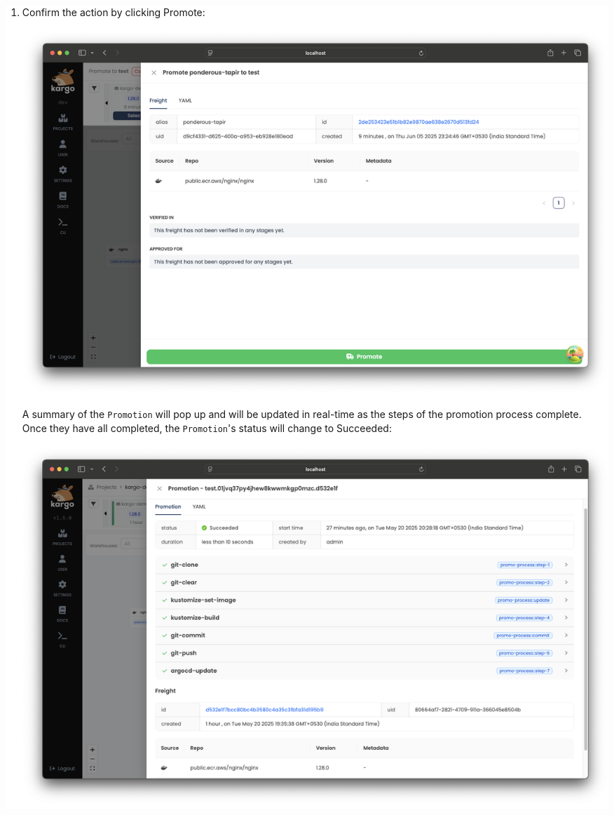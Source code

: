 1. Confirm the action by clicking <Hlt>Promote</Hlt>:

   ![Kargo Promotion Confirmation](img/promote-freight-to-a-stage-3.png)

   A summary of the `Promotion` will pop up and will be updated in real-time as
   the steps of the promotion process complete. Once they have all completed,
   the `Promotion`'s status will change to <Hlt>Succeeded</Hlt>:

   ![Kargo Promotion View](img/kargo-promotion-view.png)
